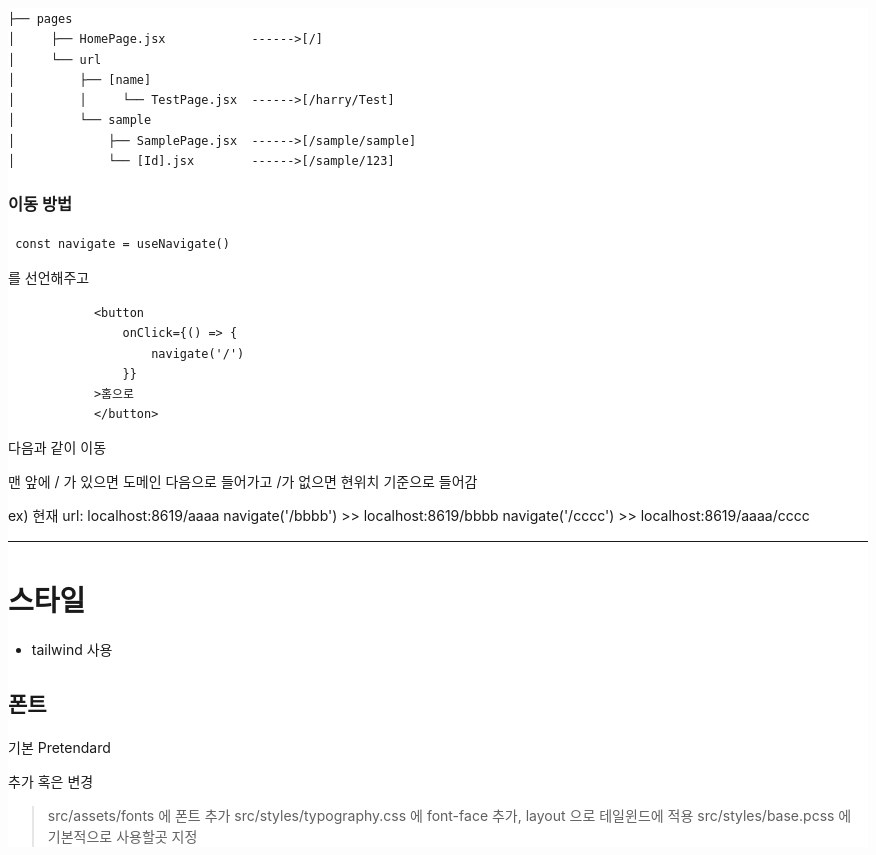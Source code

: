 ```
├── pages
│     ├── HomePage.jsx            ------>[/]
│     └── url
│         ├── [name]
│         │     └── TestPage.jsx  ------>[/harry/Test]
│         └── sample
│             ├── SamplePage.jsx  ------>[/sample/sample]
│             └── [Id].jsx        ------>[/sample/123]

```

### 이동 방법

```
 const navigate = useNavigate()
```

를 선언해주고

```
            <button
                onClick={() => {
                    navigate('/')
                }}
            >홈으로
            </button>
```

다음과 같이 이동

맨 앞에 / 가 있으면 도메인 다음으로 들어가고
/가 없으면 현위치 기준으로 들어감

ex)
현재 url: localhost:8619/aaaa
navigate('/bbbb') >> localhost:8619/bbbb
navigate('/cccc') >> localhost:8619/aaaa/cccc

---

# 스타일

- tailwind 사용

## 폰트

기본 Pretendard

추가 혹은 변경

> src/assets/fonts 에 폰트 추가
> src/styles/typography.css 에 font-face 추가, layout 으로 테일윈드에 적용
> src/styles/base.pcss 에 기본적으로 사용할곳 지정
